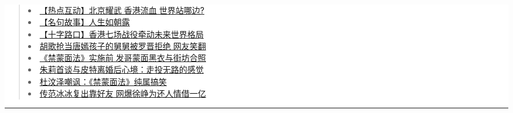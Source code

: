 > <li><a href="http://www.epochtimes.com/gb/19/10/3/n11565601.htm">【热点互动】北京耀武 香港流血 世界站哪边?</a></li>
> <li><a href="http://www.epochtimes.com/gb/18/3/31/n10265703.htm">【名句故事】人生如朝露</a></li>
> <li><a href="http://www.epochtimes.com/gb/19/10/4/n11566523.htm">【十字路口】香港七场战役牵动未来世界格局</a></li>
> <li><a href="http://www.epochtimes.com/gb/19/10/3/n11565891.htm">胡歌抢当唐嫣孩子的舅舅被罗晋拒绝 网友笑翻</a></li>
> <li><a href="http://www.epochtimes.com/gb/19/10/4/n11568579.htm">《禁蒙面法》实施前 发哥蒙面黑衣与街坊合照</a></li>
> <li><a href="http://www.epochtimes.com/gb/19/10/3/n11566299.htm">朱莉首谈与皮特离婚后心境：走投无路的感觉</a></li>
> <li><a href="http://www.epochtimes.com/gb/19/10/4/n11568774.htm">杜汶泽嘲讽：《禁蒙面法》纯属搞笑</a></li>
> <li><a href="http://www.epochtimes.com/gb/19/10/4/n11569024.htm">传范冰冰复出靠好友 网爆徐峥为还人情借一亿</a></li>
<hr>
